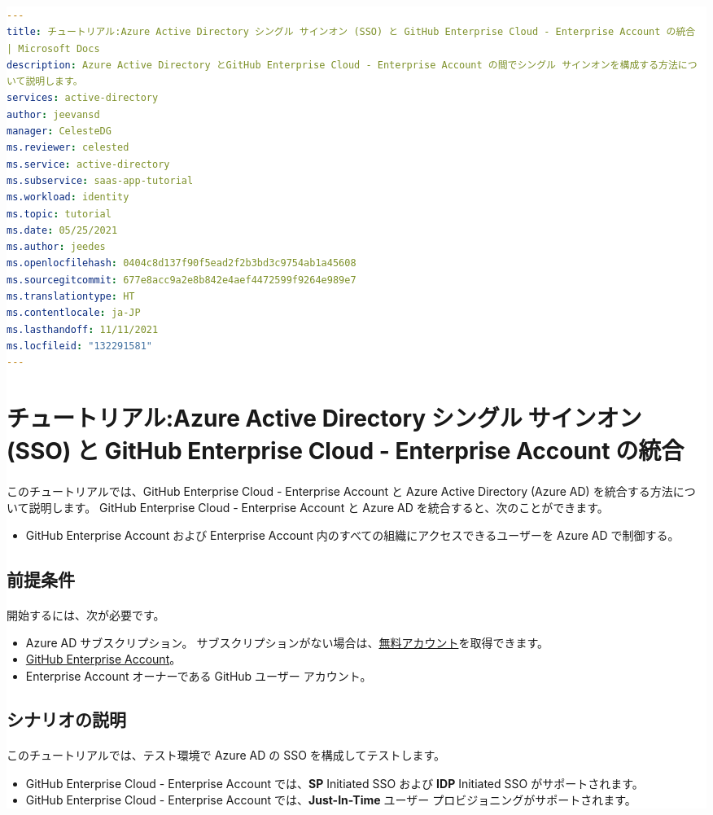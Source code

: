 ```yaml
---
title: チュートリアル:Azure Active Directory シングル サインオン (SSO) と GitHub Enterprise Cloud - Enterprise Account の統合 | Microsoft Docs
description: Azure Active Directory とGitHub Enterprise Cloud - Enterprise Account の間でシングル サインオンを構成する方法について説明します。
services: active-directory
author: jeevansd
manager: CelesteDG
ms.reviewer: celested
ms.service: active-directory
ms.subservice: saas-app-tutorial
ms.workload: identity
ms.topic: tutorial
ms.date: 05/25/2021
ms.author: jeedes
ms.openlocfilehash: 0404c8d137f90f5ead2f2b3bd3c9754ab1a45608
ms.sourcegitcommit: 677e8acc9a2e8b842e4aef4472599f9264e989e7
ms.translationtype: HT
ms.contentlocale: ja-JP
ms.lasthandoff: 11/11/2021
ms.locfileid: "132291581"
---
```

# <a name="tutorial-azure-active-directory-single-sign-on-sso-integration-with-github-enterprise-cloud---enterprise-account"></a>チュートリアル:Azure Active Directory シングル サインオン (SSO) と GitHub Enterprise Cloud - Enterprise Account の統合

このチュートリアルでは、GitHub Enterprise Cloud - Enterprise Account と Azure Active Directory (Azure AD) を統合する方法について説明します。 GitHub Enterprise Cloud - Enterprise Account と Azure AD を統合すると、次のことができます。

* GitHub Enterprise Account および Enterprise Account 内のすべての組織にアクセスできるユーザーを Azure AD で制御する。


## <a name="prerequisites"></a>前提条件

開始するには、次が必要です。

* Azure AD サブスクリプション。 サブスクリプションがない場合は、[無料アカウント](https://azure.microsoft.com/free/)を取得できます。
* [GitHub Enterprise Account](https://docs.github.com/en/enterprise-cloud@latest/admin/overview/about-enterprise-accounts)。
* Enterprise Account オーナーである GitHub ユーザー アカウント。 

## <a name="scenario-description"></a>シナリオの説明

このチュートリアルでは、テスト環境で Azure AD の SSO を構成してテストします。

* GitHub Enterprise Cloud - Enterprise Account では、**SP** Initiated SSO および **IDP** Initiated SSO がサポートされます。
* GitHub Enterprise Cloud - Enterprise Account では、**Just-In-Time** ユーザー プロビジョニングがサポートされます。
